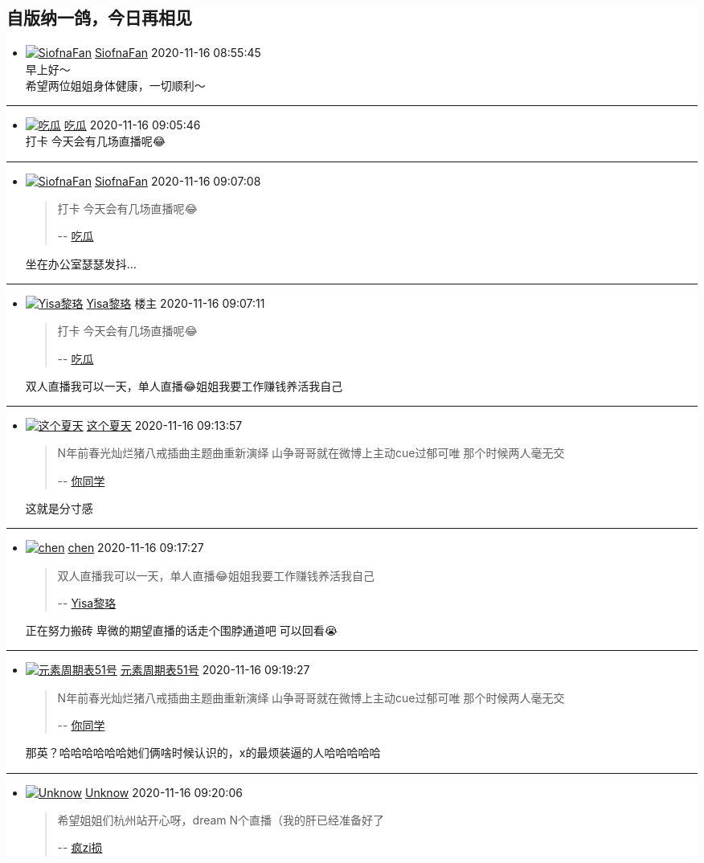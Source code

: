   自版纳一鸽，今日再相见  
---
* [![SiofnaFan](../../image/icon/u180076918-2.jpg)](https://www.douban.com/people/180076918/)    [SiofnaFan](https://www.douban.com/people/180076918/)    2020-11-16 08:55:45  
  早上好～  
  希望两位姐姐身体健康，一切顺利～  
---
* [![吃瓜](../../image/icon/u219893584-2.jpg)](https://www.douban.com/people/219893584/)    [吃瓜](https://www.douban.com/people/219893584/)    2020-11-16 09:05:46  
  打卡 今天会有几场直播呢😂  
---
* [![SiofnaFan](../../image/icon/u180076918-2.jpg)](https://www.douban.com/people/180076918/)    [SiofnaFan](https://www.douban.com/people/180076918/)    2020-11-16 09:07:08  
  >打卡 今天会有几场直播呢😂  
  >
  >-- [吃瓜](https://www.douban.com/people/219893584/)  
  
  坐在办公室瑟瑟发抖…  
---
* [![Yisa黎珞](../../image/icon/u217273308-1.jpg)](https://www.douban.com/people/217273308/)    [Yisa黎珞](https://www.douban.com/people/217273308/)    楼主    2020-11-16 09:07:11  
  >打卡 今天会有几场直播呢😂  
  >
  >-- [吃瓜](https://www.douban.com/people/219893584/)  
  
  双人直播我可以一天，单人直播😂姐姐我要工作赚钱养活我自己  
---
* [![这个夏天](../../image/icon/u220078242-2.jpg)](https://www.douban.com/people/220078242/)    [这个夏天](https://www.douban.com/people/220078242/)    2020-11-16 09:13:57  
  >N年前春光灿烂猪八戒插曲主题曲重新演绎 山争哥哥就在微博上主动cue过郁可唯 那个时候两人毫无交  
  >
  >-- [你同学](https://www.douban.com/people/186873665/)  
  
  这就是分寸感  
---
* [![chen](../../image/icon/u179141216-2.jpg)](https://www.douban.com/people/179141216/)    [chen](https://www.douban.com/people/179141216/)    2020-11-16 09:17:27  
  >双人直播我可以一天，单人直播😂姐姐我要工作赚钱养活我自己  
  >
  >-- [Yisa黎珞](https://www.douban.com/people/217273308/)  
  
  正在努力搬砖 卑微的期望直播的话走个围脖通道吧 可以回看😭  
---
* [![元素周期表51号](../../image/icon/u199280408-3.jpg)](https://www.douban.com/people/199280408/)    [元素周期表51号](https://www.douban.com/people/199280408/)    2020-11-16 09:19:27  
  >N年前春光灿烂猪八戒插曲主题曲重新演绎 山争哥哥就在微博上主动cue过郁可唯 那个时候两人毫无交  
  >
  >-- [你同学](https://www.douban.com/people/186873665/)  
  
  那英？哈哈哈哈哈哈她们俩啥时候认识的，x的最烦装逼的人哈哈哈哈哈  
---
* [![Unknow](../../image/icon/u219306324-4.jpg)](https://www.douban.com/people/219306324/)    [Unknow](https://www.douban.com/people/219306324/)    2020-11-16 09:20:06  
  >希望姐姐们杭州站开心呀，dream N个直播（我的肝已经准备好了  
  >
  >-- [疯zi损](https://www.douban.com/people/224780391/)  
  